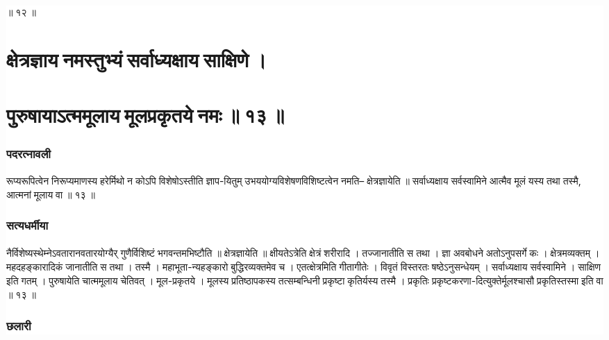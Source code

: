 ॥ १२ ॥

# **क्षेत्रज्ञाय नमस्तुभ्यं सर्वाध्यक्षाय साक्षिणे ।**

# **पुरुषायाऽत्ममूलाय मूलप्रकृतये नमः ॥ १३ ॥**

### **पदरत्नावली**

रूप्यरूपित्वेन निरूप्यमाणस्य हरेर्मिथो न कोऽपि विशेषोऽस्तीति ज्ञाप-यितुम् उभययोग्यविशेषणविशिष्टत्वेन नमति– क्षेत्रज्ञायेति ॥ सर्वाध्यक्षाय सर्वस्वामिने आत्मैव मूलं यस्य तथा तस्मै, आत्मनां मूलाय वा ॥ १३ ॥

### **सत्यधर्मीया**

नैर्विशेष्यस्थेम्नेऽवतारानवतारयोग्यैर् गुणैर्विशिष्टं भगवन्तमभिष्टौति ॥ क्षेत्रज्ञायेति ॥ क्षीयतेऽत्रेति क्षेत्रं शरीरादि । तज्जानातीति स तथा । ज्ञा अवबोधने अतोऽनुपसर्गे कः । क्षेत्रमव्यक्तम् । महदहङ्कारादिकं जानातीति स तथा । तस्मै । महाभूता-न्यहङ्कारो बुद्धिरव्यक्तमेव च । एतत्क्षेत्रमिति गीतागीतेः । विवृतं विस्तरतः षष्ठेऽनुसन्धेयम् । सर्वाध्यक्षाय सर्वस्वामिने । साक्षिण इति गतम् । पुरुषायेति चात्ममूलाय चेतिवत् । मूल-प्रकृतये । मूलस्य प्रतिष्ठापकस्य तत्सम्बन्धिनी प्रकृष्टा कृतिर्यस्य तस्मै । प्रकृतिः प्रकृष्टकरणा-दित्युक्तेर्मूलश्चासौ प्रकृतिस्तस्मा इति वा ॥ १३ ॥

### **छलारी**

